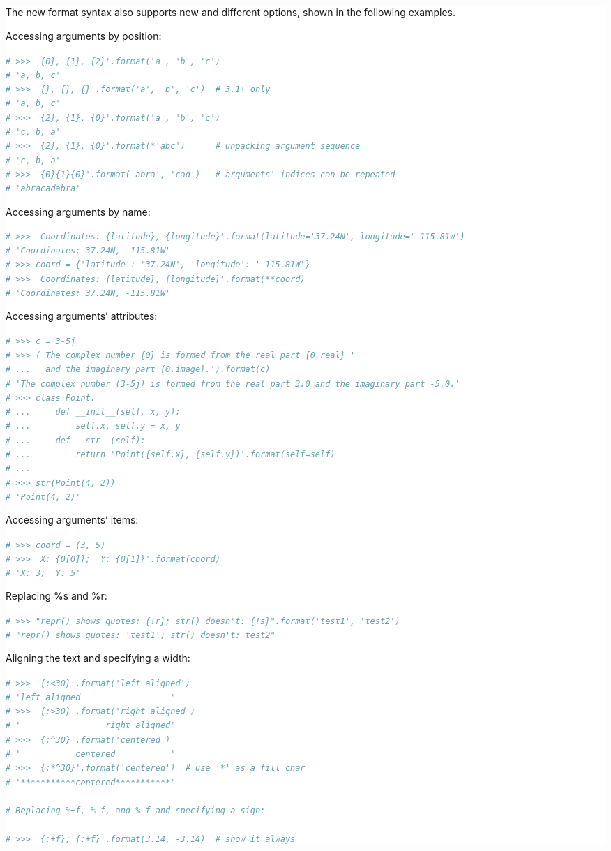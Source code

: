 The new format syntax also supports new and different options, shown in the following examples.

Accessing arguments by position:
```python
# >>> '{0}, {1}, {2}'.format('a', 'b', 'c')
# 'a, b, c'
# >>> '{}, {}, {}'.format('a', 'b', 'c')  # 3.1+ only
# 'a, b, c'
# >>> '{2}, {1}, {0}'.format('a', 'b', 'c')
# 'c, b, a'
# >>> '{2}, {1}, {0}'.format(*'abc')      # unpacking argument sequence
# 'c, b, a'
# >>> '{0}{1}{0}'.format('abra', 'cad')   # arguments' indices can be repeated
# 'abracadabra'
```
Accessing arguments by name:

```python
# >>> 'Coordinates: {latitude}, {longitude}'.format(latitude='37.24N', longitude='-115.81W')
# 'Coordinates: 37.24N, -115.81W'
# >>> coord = {'latitude': '37.24N', 'longitude': '-115.81W'}
# >>> 'Coordinates: {latitude}, {longitude}'.format(**coord)
# 'Coordinates: 37.24N, -115.81W'
```
Accessing arguments’ attributes:

```python
# >>> c = 3-5j
# >>> ('The complex number {0} is formed from the real part {0.real} '
# ...  'and the imaginary part {0.image}.').format(c)
# 'The complex number (3-5j) is formed from the real part 3.0 and the imaginary part -5.0.'
# >>> class Point:
# ...     def __init__(self, x, y):
# ...         self.x, self.y = x, y
# ...     def __str__(self):
# ...         return 'Point({self.x}, {self.y})'.format(self=self)
# ...
# >>> str(Point(4, 2))
# 'Point(4, 2)'
```
Accessing arguments’ items:

```python
# >>> coord = (3, 5)
# >>> 'X: {0[0]};  Y: {0[1]}'.format(coord)
# 'X: 3;  Y: 5'
```
Replacing %s and %r:

```python
# >>> "repr() shows quotes: {!r}; str() doesn't: {!s}".format('test1', 'test2')
# "repr() shows quotes: 'test1'; str() doesn't: test2"
```
Aligning the text and specifying a width:

```python
# >>> '{:<30}'.format('left aligned')
# 'left aligned                  '
# >>> '{:>30}'.format('right aligned')
# '                 right aligned'
# >>> '{:^30}'.format('centered')
# '           centered           '
# >>> '{:*^30}'.format('centered')  # use '*' as a fill char
# '***********centered***********'

# Replacing %+f, %-f, and % f and specifying a sign:

# >>> '{:+f}; {:+f}'.format(3.14, -3.14)  # show it always
```